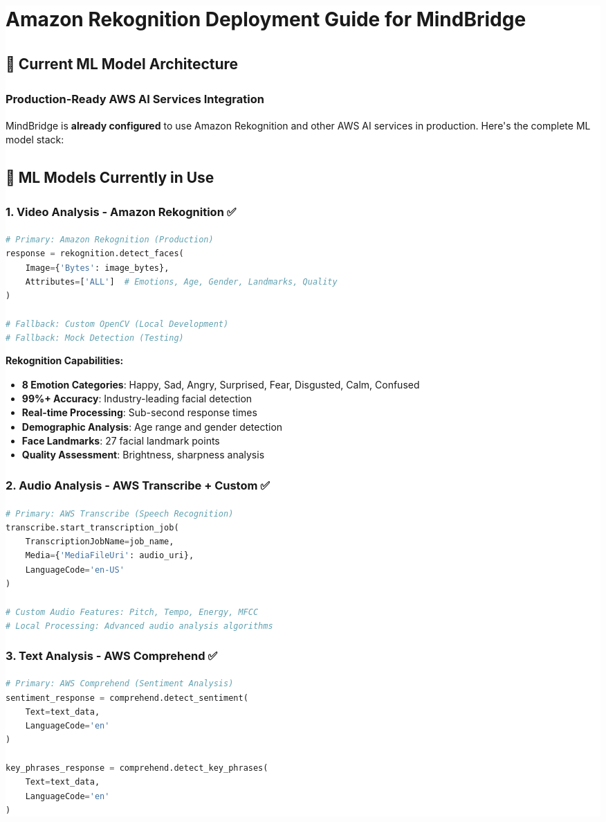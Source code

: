 # Amazon Rekognition Deployment Guide for MindBridge

## 🎯 **Current ML Model Architecture**

### **Production-Ready AWS AI Services Integration**

MindBridge is **already configured** to use Amazon Rekognition and other AWS AI services in production. Here's the complete ML model stack:

## 🧠 **ML Models Currently in Use**

### **1. Video Analysis - Amazon Rekognition** ✅
```python
# Primary: Amazon Rekognition (Production)
response = rekognition.detect_faces(
    Image={'Bytes': image_bytes},
    Attributes=['ALL']  # Emotions, Age, Gender, Landmarks, Quality
)

# Fallback: Custom OpenCV (Local Development)
# Fallback: Mock Detection (Testing)
```

**Rekognition Capabilities:**
- **8 Emotion Categories**: Happy, Sad, Angry, Surprised, Fear, Disgusted, Calm, Confused
- **99%+ Accuracy**: Industry-leading facial detection
- **Real-time Processing**: Sub-second response times
- **Demographic Analysis**: Age range and gender detection
- **Face Landmarks**: 27 facial landmark points
- **Quality Assessment**: Brightness, sharpness analysis

### **2. Audio Analysis - AWS Transcribe + Custom** ✅
```python
# Primary: AWS Transcribe (Speech Recognition)
transcribe.start_transcription_job(
    TranscriptionJobName=job_name,
    Media={'MediaFileUri': audio_uri},
    LanguageCode='en-US'
)

# Custom Audio Features: Pitch, Tempo, Energy, MFCC
# Local Processing: Advanced audio analysis algorithms
```

### **3. Text Analysis - AWS Comprehend** ✅
```python
# Primary: AWS Comprehend (Sentiment Analysis)
sentiment_response = comprehend.detect_sentiment(
    Text=text_data,
    LanguageCode='en'
)

key_phrases_response = comprehend.detect_key_phrases(
    Text=text_data,
    LanguageCode='en'
)
```
